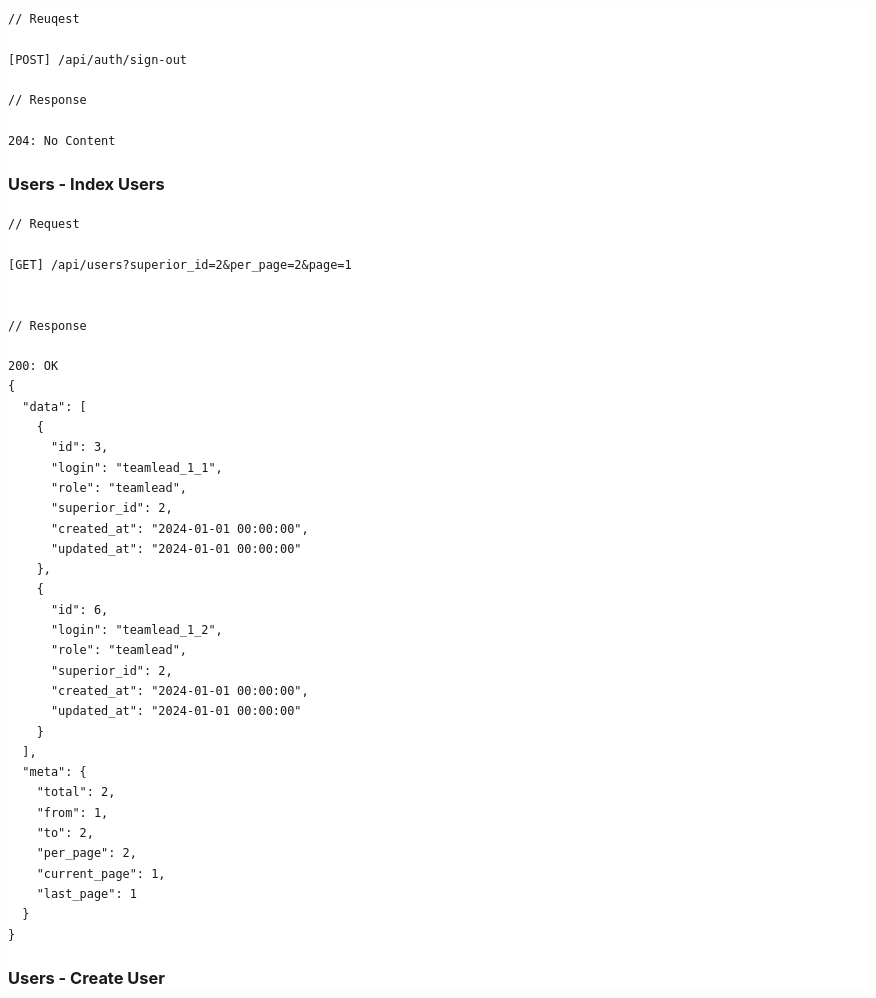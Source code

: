 ```
// Reuqest

[POST] /api/auth/sign-out

// Response

204: No Content
```

### Users - Index Users

```
// Request

[GET] /api/users?superior_id=2&per_page=2&page=1


// Response

200: OK
{
  "data": [
    {
      "id": 3,
      "login": "teamlead_1_1",
      "role": "teamlead",
      "superior_id": 2,
      "created_at": "2024-01-01 00:00:00",
      "updated_at": "2024-01-01 00:00:00"
    },
    {
      "id": 6,
      "login": "teamlead_1_2",
      "role": "teamlead",
      "superior_id": 2,
      "created_at": "2024-01-01 00:00:00",
      "updated_at": "2024-01-01 00:00:00"
    }
  ],
  "meta": {
    "total": 2,
    "from": 1,
    "to": 2,
    "per_page": 2,
    "current_page": 1,
    "last_page": 1
  }
}
```

### Users - Create User
